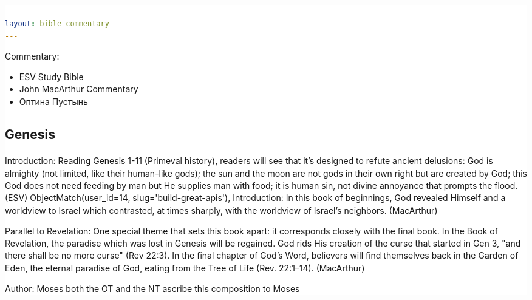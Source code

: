 ```yaml
---
layout: bible-commentary
---
```


Commentary:
* ESV Study Bible
* John MacArthur Commentary
* Оптина Пустынь


















## Genesis

Introduction:
Reading Genesis 1-11 (Primeval history), readers will see that it’s designed to refute ancient delusions: God is almighty (not limited, like their human-like gods); the sun and the moon are not gods in their own right but are created by God; this God does not need feeding by man but He supplies man with food; it is human sin, not divine annoyance that prompts the flood. (ESV)
                ObjectMatch(user_id=14, slug='build-great-apis'),
Introduction:
In this book of beginnings, God revealed Himself and a worldview to Israel which contrasted, at times sharply, with the worldview of Israel’s neighbors. (MacArthur)

Parallel to Revelation:
One special theme that sets this book apart: it corresponds closely with the final book. In the Book of Revelation, the paradise which was lost in Genesis will be regained. God rids His creation of the curse that started in Gen 3, "and there shall be no more curse" (Rev 22:3). In the final chapter of God’s Word, believers will find themselves back in the Garden of Eden, the eternal paradise of God, eating from the Tree of Life (Rev. 22:1–14). (MacArthur)

Author: Moses both the OT and the NT [ascribe this composition to Moses](https://www.esv.org/Exodus+17:14;Numbers+33:2;Joshua+8:31;1+Kings+2:3;2+Kings+14:6;Ezra+6:18;Nehemiah+13:1;Daniel+9:11;Daniel+9:13;Malachi+4:4;Matthew+8:4;Mark+12:26;Luke+16:29;Luke+24:27;Luke+24:44;John+5:46;John+7:22;Acts+15:1;Romans+10:19;1+Corinthians+9:9;2+Corinthians+3:15/)















